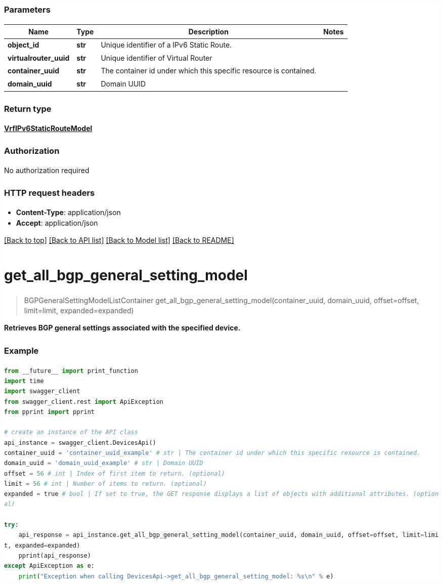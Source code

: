 ### Parameters

Name | Type | Description  | Notes
------------- | ------------- | ------------- | -------------
 **object_id** | **str**| Unique identifier of a IPv6 Static Route. | 
 **virtualrouter_uuid** | **str**| Unique identifier of Virtual Router | 
 **container_uuid** | **str**| The container id under which this specific resource is contained. | 
 **domain_uuid** | **str**| Domain UUID | 

### Return type

[**VrfIPv6StaticRouteModel**](VrfIPv6StaticRouteModel.md)

### Authorization

No authorization required

### HTTP request headers

 - **Content-Type**: application/json
 - **Accept**: application/json

[[Back to top]](#) [[Back to API list]](../README.md#documentation-for-api-endpoints) [[Back to Model list]](../README.md#documentation-for-models) [[Back to README]](../README.md)

# **get_all_bgp_general_setting_model**
> BGPGeneralSettingModelListContainer get_all_bgp_general_setting_model(container_uuid, domain_uuid, offset=offset, limit=limit, expanded=expanded)



**Retrieves BGP general settings associated with the specified device.**

### Example
```python
from __future__ import print_function
import time
import swagger_client
from swagger_client.rest import ApiException
from pprint import pprint

# create an instance of the API class
api_instance = swagger_client.DevicesApi()
container_uuid = 'container_uuid_example' # str | The container id under which this specific resource is contained.
domain_uuid = 'domain_uuid_example' # str | Domain UUID
offset = 56 # int | Index of first item to return. (optional)
limit = 56 # int | Number of items to return. (optional)
expanded = true # bool | If set to true, the GET response displays a list of objects with additional attributes. (optional)

try:
    api_response = api_instance.get_all_bgp_general_setting_model(container_uuid, domain_uuid, offset=offset, limit=limit, expanded=expanded)
    pprint(api_response)
except ApiException as e:
    print("Exception when calling DevicesApi->get_all_bgp_general_setting_model: %s\n" % e)
```
